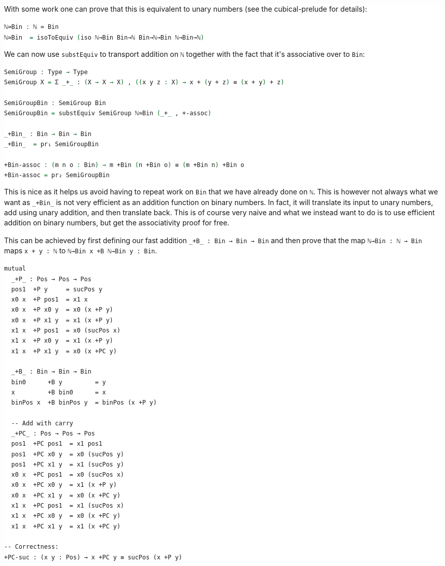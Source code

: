 With some work one can prove that this is equivalent to unary numbers
(see the cubical-prelude for details):

```agda
ℕ≃Bin : ℕ ≃ Bin
ℕ≃Bin  = isoToEquiv (iso ℕ→Bin Bin→ℕ Bin→ℕ→Bin ℕ→Bin→ℕ)
```

We can now use `substEquiv` to transport addition on `ℕ` together with
the fact that it's associative over to `Bin`:

```agda
SemiGroup : Type → Type
SemiGroup X = Σ _+_ ꞉ (X → X → X) , ((x y z : X) → x + (y + z) ≡ (x + y) + z)

SemiGroupBin : SemiGroup Bin
SemiGroupBin = substEquiv SemiGroup ℕ≃Bin (_+_ , +-assoc)

_+Bin_ : Bin → Bin → Bin
_+Bin_  = pr₁ SemiGroupBin

+Bin-assoc : (m n o : Bin) → m +Bin (n +Bin o) ≡ (m +Bin n) +Bin o
+Bin-assoc = pr₂ SemiGroupBin
```

This is nice as it helps us avoid having to repeat work on `Bin` that
we have already done on `ℕ`. This is however not always what we want
as `_+Bin_` is not very efficient as an addition function on binary
numbers. In fact, it will translate its input to unary numbers, add
using unary addition, and then translate back. This is of course very
naive and what we instead want to do is to use efficient addition on
binary numbers, but get the associativity proof for free.

This can be achieved by first defining our fast addition `_+B_ : Bin →
Bin → Bin` and then prove that the map `ℕ→Bin : ℕ → Bin` maps `x + y :
ℕ` to `ℕ→Bin x +B ℕ→Bin y : Bin`.

```
mutual
  _+P_ : Pos → Pos → Pos
  pos1  +P y     = sucPos y
  x0 x  +P pos1  = x1 x
  x0 x  +P x0 y  = x0 (x +P y)
  x0 x  +P x1 y  = x1 (x +P y)
  x1 x  +P pos1  = x0 (sucPos x)
  x1 x  +P x0 y  = x1 (x +P y)
  x1 x  +P x1 y  = x0 (x +PC y)

  _+B_ : Bin → Bin → Bin
  bin0      +B y         = y
  x         +B bin0      = x
  binPos x  +B binPos y  = binPos (x +P y)

  -- Add with carry
  _+PC_ : Pos → Pos → Pos
  pos1  +PC pos1  = x1 pos1
  pos1  +PC x0 y  = x0 (sucPos y)
  pos1  +PC x1 y  = x1 (sucPos y)
  x0 x  +PC pos1  = x0 (sucPos x)
  x0 x  +PC x0 y  = x1 (x +P y)
  x0 x  +PC x1 y  = x0 (x +PC y)
  x1 x  +PC pos1  = x1 (sucPos x)
  x1 x  +PC x0 y  = x0 (x +PC y)
  x1 x  +PC x1 y  = x1 (x +PC y)

-- Correctness:
+PC-suc : (x y : Pos) → x +PC y ≡ sucPos (x +P y)
```